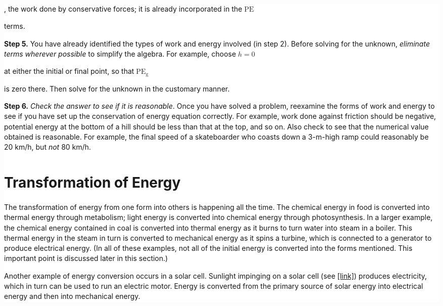 , the work done by conservative forces; it is already incorporated in the <math xmlns="http://www.w3.org/1998/Math/MathML"><semantics><mrow><mrow><mtext>PE</mtext></mrow><mrow /></mrow><annotation encoding="StarMath 5.0"> size 12{"PE"} {}</annotation></semantics></math>

 terms.

**Step 5.** You have already identified the types of work and energy involved (in step 2). Before solving for the unknown, *eliminate terms wherever possible* to simplify the algebra. For example, choose <math xmlns="http://www.w3.org/1998/Math/MathML"><semantics><mrow><mrow><mrow><mi>h</mi><mo stretchy="false">=</mo><mn>0</mn></mrow></mrow><mrow /></mrow><annotation encoding="StarMath 5.0"> size 12{h=0} {}</annotation></semantics></math>

 at either the initial or final point, so that <math xmlns="http://www.w3.org/1998/Math/MathML"><semantics><mrow><mrow><msub><mtext>PE</mtext><mrow><mtext>g</mtext></mrow></msub></mrow><mrow /></mrow><annotation encoding="StarMath 5.0"> size 12{"PE" rSub { size 8{g} } } {}</annotation></semantics></math>

 is zero there. Then solve for the unknown in the customary manner.

**Step 6.** *Check the answer to see if it is reasonable*. Once you have solved a problem, reexamine the forms of work and energy to see if you have set up the conservation of energy equation correctly. For example, work done against friction should be negative, potential energy at the bottom of a hill should be less than that at the top, and so on. Also check to see that the numerical value obtained is reasonable. For example, the final speed of a skateboarder who coasts down a 3-m-high ramp could reasonably be 20 km/h, but *not* 80 km/h.

</div>

# Transformation of Energy

The transformation of energy from one form into others is happening all the time. The chemical energy in food is converted into thermal energy through metabolism; light energy is converted into chemical energy through photosynthesis. In a larger example, the chemical energy contained in coal is converted into thermal energy as it burns to turn water into steam in a boiler. This thermal energy in the steam in turn is converted to mechanical energy as it spins a turbine, which is connected to a generator to produce electrical energy. (In all of these examples, not all of the initial energy is converted into the forms mentioned. This important point is discussed later in this section.)

Another example of energy conversion occurs in a solar cell. Sunlight impinging on a solar cell (see [\[link\]](#import-auto-id1626980)) produces electricity, which in turn can be used to run an electric motor. Energy is converted from the primary source of solar energy into electrical energy and then into mechanical energy.
